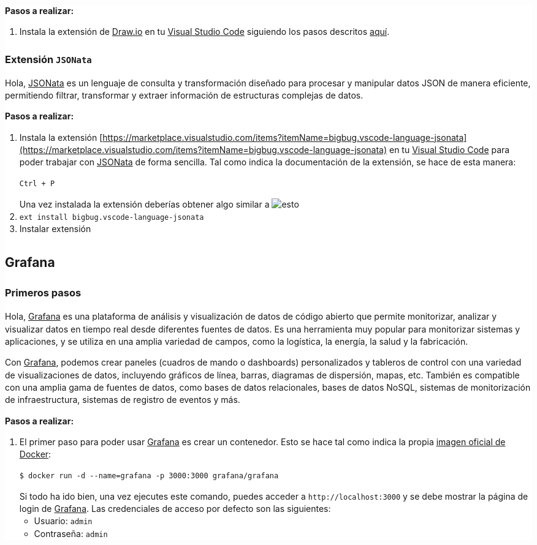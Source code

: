 **Pasos a realizar:**

1. Instala la extensión de [Draw.io](https://app.diagrams.net) en tu [Visual Studio Code](https://code.visualstudio.com) siguiendo los pasos descritos [aquí](https://marketplace.visualstudio.com/items?itemName=hediet.vscode-drawio).

### Extensión `JSONata`

Hola, [JSONata](https://jsonata.org) es un lenguaje de consulta y transformación diseñado para procesar y manipular datos JSON de manera eficiente, permitiendo filtrar, transformar y extraer información de estructuras complejas de datos.

**Pasos a realizar:**

1. Instala la extensión [https://marketplace.visualstudio.com/items?itemName=bigbug.vscode-language-jsonata](https://marketplace.visualstudio.com/items?itemName=bigbug.vscode-language-jsonata) en tu [Visual Studio Code](https://code.visualstudio.com) para poder trabajar con [JSONata](https://jsonata.org) de forma sencilla. Tal como indica la documentación de la extensión, se hace de esta manera:
    ```
    Ctrl + P
    ```
    Una vez instalada la extensión deberías obtener algo similar a ![esto](https://kaizten.github.io/images/vscode-extension-jsonata.png)
2. `ext install bigbug.vscode-language-jsonata`
3. Instalar extensión

## Grafana

### Primeros pasos

Hola, [Grafana](https://grafana.com) es una plataforma de análisis y visualización de datos de código abierto que permite monitorizar, analizar y visualizar datos en tiempo real desde diferentes fuentes de datos. Es una herramienta muy popular para monitorizar sistemas y aplicaciones, y se utiliza en una amplia variedad de campos, como la logística, la energía, la salud y la fabricación.

Con [Grafana](https://grafana.com), podemos crear paneles (cuadros de mando o dashboards) personalizados y tableros de control con una variedad de visualizaciones de datos, incluyendo gráficos de línea, barras, diagramas de dispersión, mapas, etc. También es compatible con una amplia gama de fuentes de datos, como bases de datos relacionales, bases de datos NoSQL, sistemas de monitorización de infraestructura, sistemas de registro de eventos y más.

**Pasos a realizar:**

1. El primer paso para poder usar [Grafana](https://grafana.com) es crear un contenedor. Esto se hace tal como indica la propia [imagen oficial de Docker](https://hub.docker.com/r/grafana/grafana):
      ```shell
      $ docker run -d --name=grafana -p 3000:3000 grafana/grafana
      ```
      Si todo ha ido bien, una vez ejecutes este comando, puedes acceder a `http://localhost:3000` y se debe mostrar la página de login de [Grafana](https://grafana.com). Las credenciales de acceso por defecto son las siguientes:
      - Usuario: `admin`
      - Contraseña: `admin`
